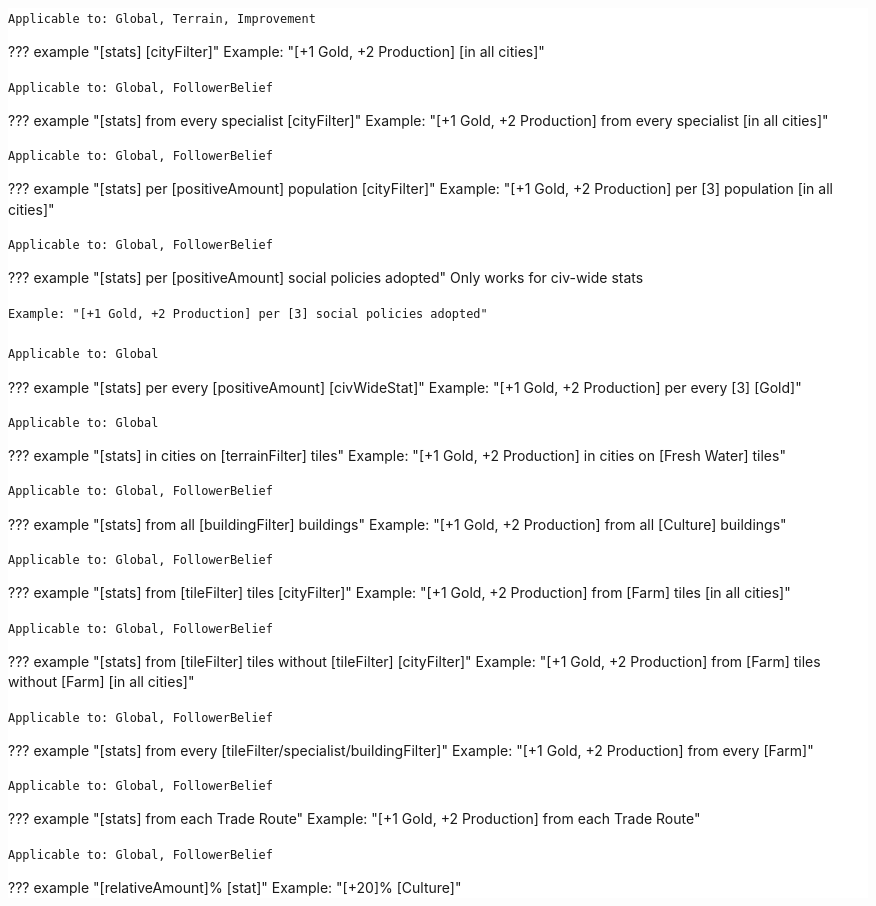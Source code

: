 	Applicable to: Global, Terrain, Improvement

??? example  "[stats] [cityFilter]"
	Example: "[+1 Gold, +2 Production] [in all cities]"

	Applicable to: Global, FollowerBelief

??? example  "[stats] from every specialist [cityFilter]"
	Example: "[+1 Gold, +2 Production] from every specialist [in all cities]"

	Applicable to: Global, FollowerBelief

??? example  "[stats] per [positiveAmount] population [cityFilter]"
	Example: "[+1 Gold, +2 Production] per [3] population [in all cities]"

	Applicable to: Global, FollowerBelief

??? example  "[stats] per [positiveAmount] social policies adopted"
	Only works for civ-wide stats

	Example: "[+1 Gold, +2 Production] per [3] social policies adopted"

	Applicable to: Global

??? example  "[stats] per every [positiveAmount] [civWideStat]"
	Example: "[+1 Gold, +2 Production] per every [3] [Gold]"

	Applicable to: Global

??? example  "[stats] in cities on [terrainFilter] tiles"
	Example: "[+1 Gold, +2 Production] in cities on [Fresh Water] tiles"

	Applicable to: Global, FollowerBelief

??? example  "[stats] from all [buildingFilter] buildings"
	Example: "[+1 Gold, +2 Production] from all [Culture] buildings"

	Applicable to: Global, FollowerBelief

??? example  "[stats] from [tileFilter] tiles [cityFilter]"
	Example: "[+1 Gold, +2 Production] from [Farm] tiles [in all cities]"

	Applicable to: Global, FollowerBelief

??? example  "[stats] from [tileFilter] tiles without [tileFilter] [cityFilter]"
	Example: "[+1 Gold, +2 Production] from [Farm] tiles without [Farm] [in all cities]"

	Applicable to: Global, FollowerBelief

??? example  "[stats] from every [tileFilter/specialist/buildingFilter]"
	Example: "[+1 Gold, +2 Production] from every [Farm]"

	Applicable to: Global, FollowerBelief

??? example  "[stats] from each Trade Route"
	Example: "[+1 Gold, +2 Production] from each Trade Route"

	Applicable to: Global, FollowerBelief

??? example  "[relativeAmount]% [stat]"
	Example: "[+20]% [Culture]"

